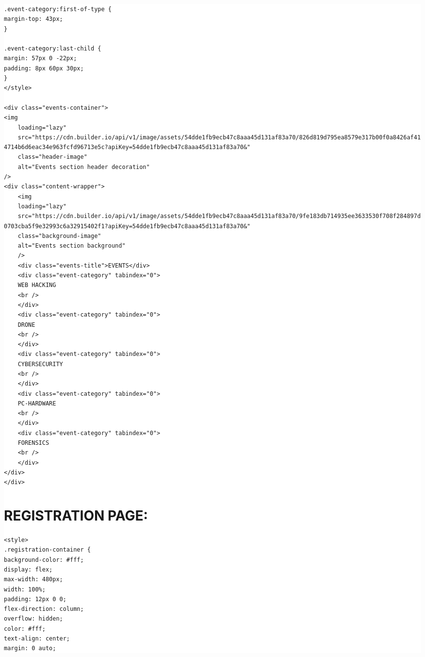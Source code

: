     .event-category:first-of-type {
    margin-top: 43px;
    }

    .event-category:last-child {
    margin: 57px 0 -22px;
    padding: 8px 60px 30px;
    }
    </style>

    <div class="events-container">
    <img
        loading="lazy"
        src="https://cdn.builder.io/api/v1/image/assets/54dde1fb9ecb47c8aaa45d131af83a70/826d819d795ea8579e317b00f0a8426af414714b6d6eac34e963fcfd96713e5c?apiKey=54dde1fb9ecb47c8aaa45d131af83a70&"
        class="header-image"
        alt="Events section header decoration"
    />
    <div class="content-wrapper">
        <img
        loading="lazy"
        src="https://cdn.builder.io/api/v1/image/assets/54dde1fb9ecb47c8aaa45d131af83a70/9fe183db714935ee3633530f708f284897d0703cba5f9e32993c6a32915402f1?apiKey=54dde1fb9ecb47c8aaa45d131af83a70&"
        class="background-image"
        alt="Events section background"
        />
        <div class="events-title">EVENTS</div>
        <div class="event-category" tabindex="0">
        WEB HACKING
        <br />
        </div>
        <div class="event-category" tabindex="0">
        DRONE
        <br />
        </div>
        <div class="event-category" tabindex="0">
        CYBERSECURITY
        <br />
        </div>
        <div class="event-category" tabindex="0">
        PC-HARDWARE
        <br />
        </div>
        <div class="event-category" tabindex="0">
        FORENSICS
        <br />
        </div>
    </div>
    </div>
# REGISTRATION PAGE:
    <style>
    .registration-container {
    background-color: #fff;
    display: flex;
    max-width: 480px;
    width: 100%;
    padding: 12px 0 0;
    flex-direction: column;
    overflow: hidden;
    color: #fff;
    text-align: center;
    margin: 0 auto;